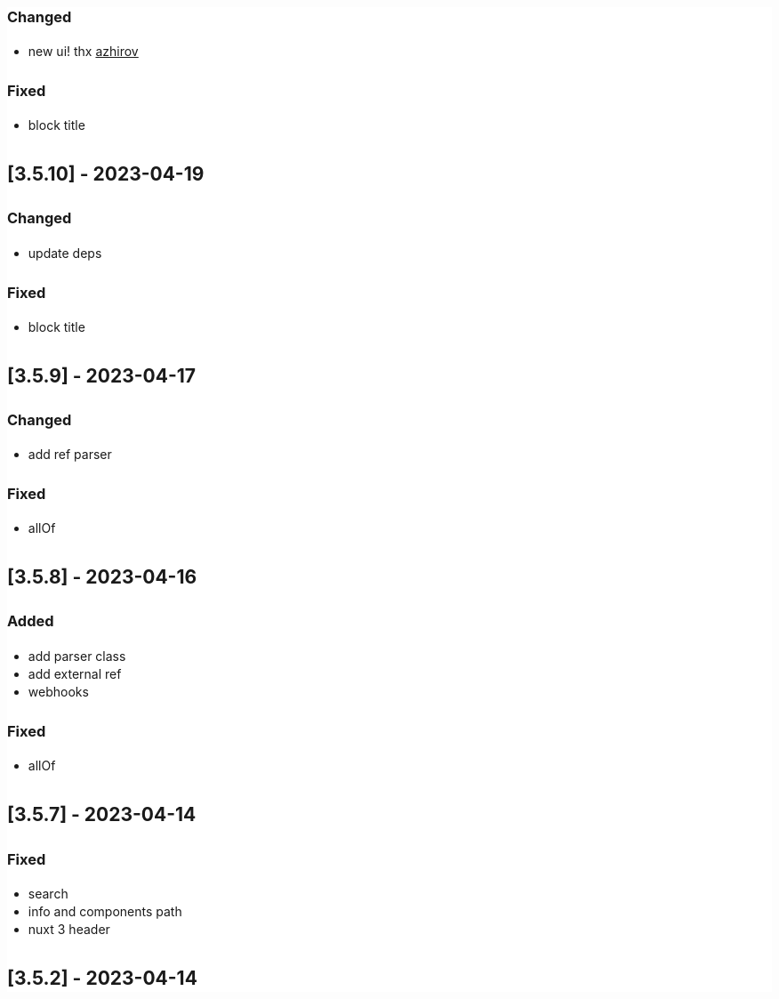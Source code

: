 ### Changed

- new ui! thx [azhirov](https://github.com/azhirov)

### Fixed

- block title

## [3.5.10] - 2023-04-19

### Changed

- update deps

### Fixed

- block title

## [3.5.9] - 2023-04-17

### Changed

- add ref parser

### Fixed

- allOf

## [3.5.8] - 2023-04-16

### Added

- add parser class
- add external ref
- webhooks

### Fixed

- allOf

## [3.5.7] - 2023-04-14

### Fixed

- search
- info and components path
- nuxt 3 header

## [3.5.2] - 2023-04-14
